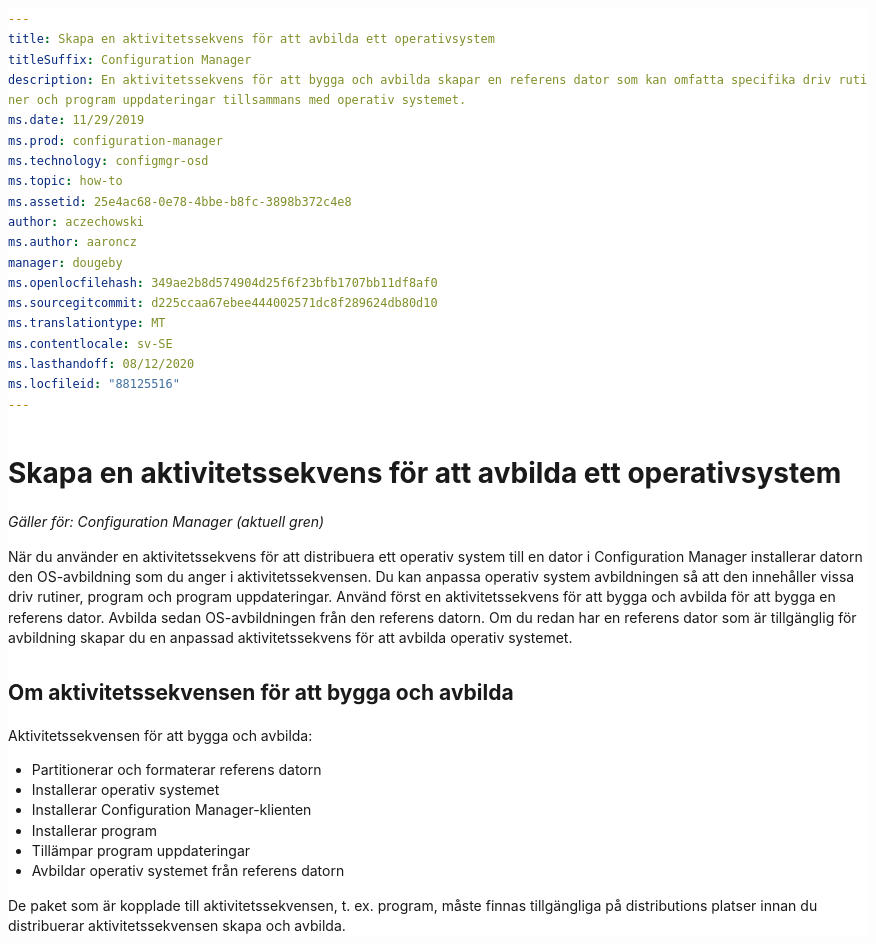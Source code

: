 ```yaml
---
title: Skapa en aktivitetssekvens för att avbilda ett operativsystem
titleSuffix: Configuration Manager
description: En aktivitetssekvens för att bygga och avbilda skapar en referens dator som kan omfatta specifika driv rutiner och program uppdateringar tillsammans med operativ systemet.
ms.date: 11/29/2019
ms.prod: configuration-manager
ms.technology: configmgr-osd
ms.topic: how-to
ms.assetid: 25e4ac68-0e78-4bbe-b8fc-3898b372c4e8
author: aczechowski
ms.author: aaroncz
manager: dougeby
ms.openlocfilehash: 349ae2b8d574904d25f6f23bfb1707bb11df8af0
ms.sourcegitcommit: d225ccaa67ebee444002571dc8f289624db80d10
ms.translationtype: MT
ms.contentlocale: sv-SE
ms.lasthandoff: 08/12/2020
ms.locfileid: "88125516"
---
```

# <a name="create-a-task-sequence-to-capture-an-os"></a>Skapa en aktivitetssekvens för att avbilda ett operativsystem

*Gäller för: Configuration Manager (aktuell gren)*

När du använder en aktivitetssekvens för att distribuera ett operativ system till en dator i Configuration Manager installerar datorn den OS-avbildning som du anger i aktivitetssekvensen. Du kan anpassa operativ system avbildningen så att den innehåller vissa driv rutiner, program och program uppdateringar. Använd först en aktivitetssekvens för att bygga och avbilda för att bygga en referens dator. Avbilda sedan OS-avbildningen från den referens datorn. Om du redan har en referens dator som är tillgänglig för avbildning skapar du en anpassad aktivitetssekvens för att avbilda operativ systemet.

## <a name="about-the-build-and-capture-task-sequence"></a><a name="BKMK_BuildCaptureTS"></a>Om aktivitetssekvensen för att bygga och avbilda

Aktivitetssekvensen för att bygga och avbilda:

- Partitionerar och formaterar referens datorn
- Installerar operativ systemet
- Installerar Configuration Manager-klienten
- Installerar program
- Tillämpar program uppdateringar
- Avbildar operativ systemet från referens datorn

De paket som är kopplade till aktivitetssekvensen, t. ex. program, måste finnas tillgängliga på distributions platser innan du distribuerar aktivitetssekvensen skapa och avbilda.
